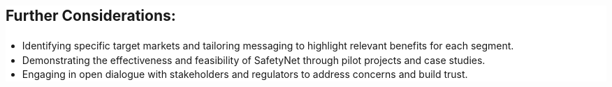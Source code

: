 ## **Further Considerations:**

-   Identifying specific target markets and tailoring messaging to highlight relevant benefits for each segment.
-   Demonstrating the effectiveness and feasibility of SafetyNet through pilot projects and case studies.
-   Engaging in open dialogue with stakeholders and regulators to address concerns and build trust.
